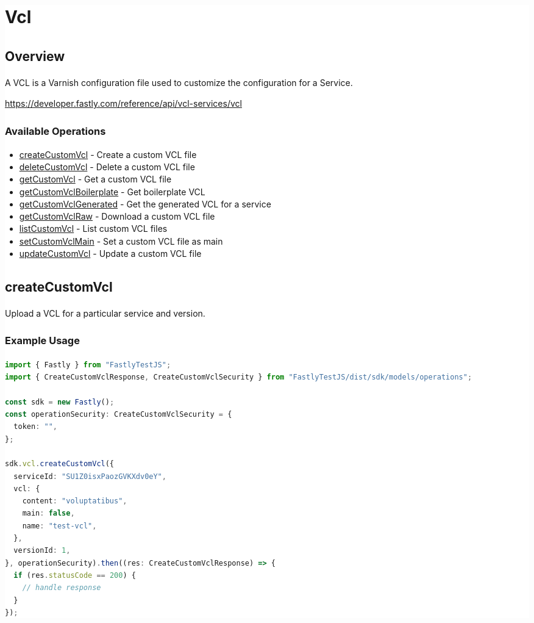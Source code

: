 # Vcl

## Overview

A VCL is a Varnish configuration file used to customize the configuration for a Service.

<https://developer.fastly.com/reference/api/vcl-services/vcl>
### Available Operations

* [createCustomVcl](#createcustomvcl) - Create a custom VCL file
* [deleteCustomVcl](#deletecustomvcl) - Delete a custom VCL file
* [getCustomVcl](#getcustomvcl) - Get a custom VCL file
* [getCustomVclBoilerplate](#getcustomvclboilerplate) - Get boilerplate VCL
* [getCustomVclGenerated](#getcustomvclgenerated) - Get the generated VCL for a service
* [getCustomVclRaw](#getcustomvclraw) - Download a custom VCL file
* [listCustomVcl](#listcustomvcl) - List custom VCL files
* [setCustomVclMain](#setcustomvclmain) - Set a custom VCL file as main
* [updateCustomVcl](#updatecustomvcl) - Update a custom VCL file

## createCustomVcl

Upload a VCL for a particular service and version.

### Example Usage

```typescript
import { Fastly } from "FastlyTestJS";
import { CreateCustomVclResponse, CreateCustomVclSecurity } from "FastlyTestJS/dist/sdk/models/operations";

const sdk = new Fastly();
const operationSecurity: CreateCustomVclSecurity = {
  token: "",
};

sdk.vcl.createCustomVcl({
  serviceId: "SU1Z0isxPaozGVKXdv0eY",
  vcl: {
    content: "voluptatibus",
    main: false,
    name: "test-vcl",
  },
  versionId: 1,
}, operationSecurity).then((res: CreateCustomVclResponse) => {
  if (res.statusCode == 200) {
    // handle response
  }
});
```
